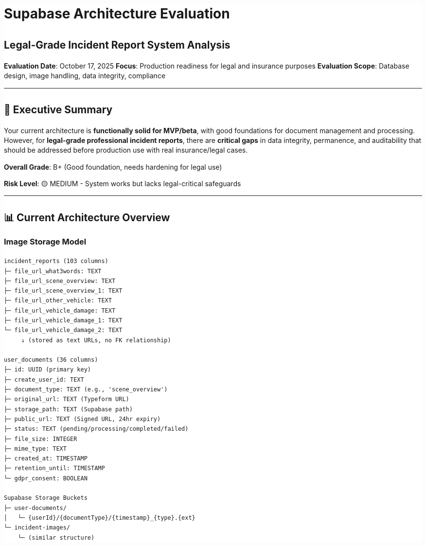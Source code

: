 # Supabase Architecture Evaluation
## Legal-Grade Incident Report System Analysis

**Evaluation Date**: October 17, 2025
**Focus**: Production readiness for legal and insurance purposes
**Evaluation Scope**: Database design, image handling, data integrity, compliance

---

## 🎯 Executive Summary

Your current architecture is **functionally solid for MVP/beta**, with good foundations for document management and processing. However, for **legal-grade professional incident reports**, there are **critical gaps** in data integrity, permanence, and auditability that should be addressed before production use with real insurance/legal cases.

**Overall Grade**: B+ (Good foundation, needs hardening for legal use)

**Risk Level**: 🟡 MEDIUM - System works but lacks legal-critical safeguards

---

## 📊 Current Architecture Overview

### Image Storage Model

```
incident_reports (103 columns)
├─ file_url_what3words: TEXT
├─ file_url_scene_overview: TEXT
├─ file_url_scene_overview_1: TEXT
├─ file_url_other_vehicle: TEXT
├─ file_url_vehicle_damage: TEXT
├─ file_url_vehicle_damage_1: TEXT
└─ file_url_vehicle_damage_2: TEXT
     ↓ (stored as text URLs, no FK relationship)

user_documents (36 columns)
├─ id: UUID (primary key)
├─ create_user_id: TEXT
├─ document_type: TEXT (e.g., 'scene_overview')
├─ original_url: TEXT (Typeform URL)
├─ storage_path: TEXT (Supabase path)
├─ public_url: TEXT (Signed URL, 24hr expiry)
├─ status: TEXT (pending/processing/completed/failed)
├─ file_size: INTEGER
├─ mime_type: TEXT
├─ created_at: TIMESTAMP
├─ retention_until: TIMESTAMP
└─ gdpr_consent: BOOLEAN

Supabase Storage Buckets
├─ user-documents/
│   └─ {userId}/{documentType}/{timestamp}_{type}.{ext}
└─ incident-images/
    └─ (similar structure)
```
